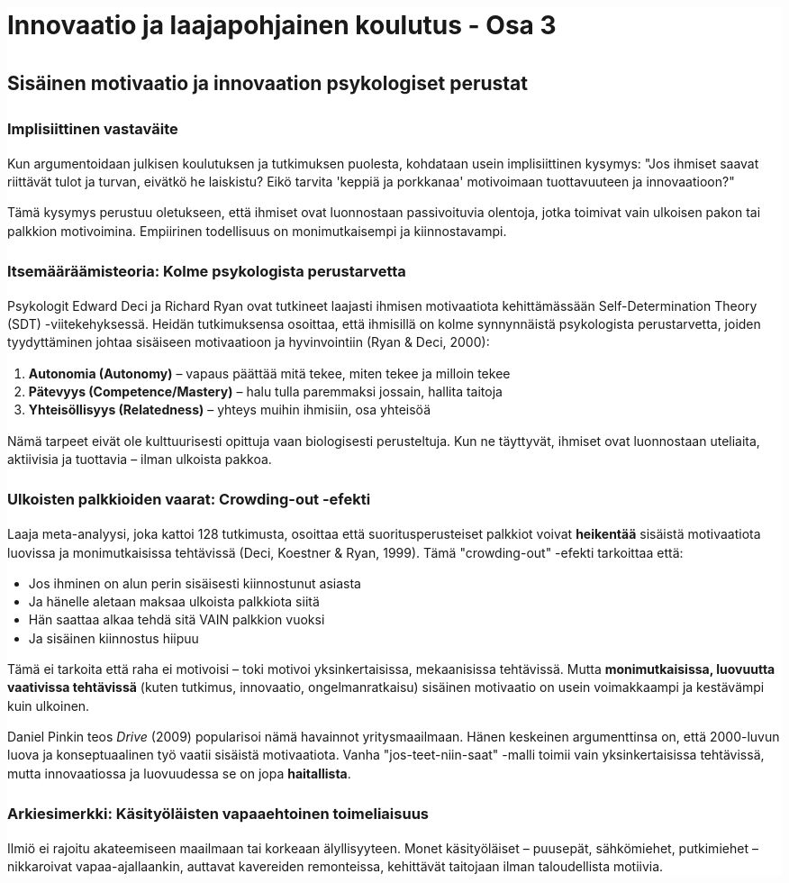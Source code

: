 # Innovaatio ja laajapohjainen koulutus - Osa 3

## Sisäinen motivaatio ja innovaation psykologiset perustat

### Implisiittinen vastaväite

Kun argumentoidaan julkisen koulutuksen ja tutkimuksen puolesta, kohdataan usein implisiittinen kysymys: "Jos ihmiset saavat riittävät tulot ja turvan, eivätkö he laiskistu? Eikö tarvita 'keppiä ja porkkanaa' motivoimaan tuottavuuteen ja innovaatioon?"

Tämä kysymys perustuu oletukseen, että ihmiset ovat luonnostaan passivoituvia olentoja, jotka toimivat vain ulkoisen pakon tai palkkion motivoimina. Empiirinen todellisuus on monimutkaisempi ja kiinnostavampi.

### Itsemääräämisteoria: Kolme psykologista perustarvetta

Psykologit Edward Deci ja Richard Ryan ovat tutkineet laajasti ihmisen motivaatiota kehittämässään Self-Determination Theory (SDT) -viitekehyksessä. Heidän tutkimuksensa osoittaa, että ihmisillä on kolme synnynnäistä psykologista perustarvetta, joiden tyydyttäminen johtaa sisäiseen motivaatioon ja hyvinvointiin (Ryan & Deci, 2000):

1. **Autonomia (Autonomy)** – vapaus päättää mitä tekee, miten tekee ja milloin tekee
2. **Pätevyys (Competence/Mastery)** – halu tulla paremmaksi jossain, hallita taitoja
3. **Yhteisöllisyys (Relatedness)** – yhteys muihin ihmisiin, osa yhteisöä

Nämä tarpeet eivät ole kulttuurisesti opittuja vaan biologisesti perusteltuja. Kun ne täyttyvät, ihmiset ovat luonnostaan uteliaita, aktiivisia ja tuottavia – ilman ulkoista pakkoa.

### Ulkoisten palkkioiden vaarat: Crowding-out -efekti

Laaja meta-analyysi, joka kattoi 128 tutkimusta, osoittaa että suoritusperusteiset palkkiot voivat **heikentää** sisäistä motivaatiota luovissa ja monimutkaisissa tehtävissä (Deci, Koestner & Ryan, 1999). Tämä "crowding-out" -efekti tarkoittaa että:

- Jos ihminen on alun perin sisäisesti kiinnostunut asiasta
- Ja hänelle aletaan maksaa ulkoista palkkiota siitä
- Hän saattaa alkaa tehdä sitä VAIN palkkion vuoksi
- Ja sisäinen kiinnostus hiipuu

Tämä ei tarkoita että raha ei motivoisi – toki motivoi yksinkertaisissa, mekaanisissa tehtävissä. Mutta **monimutkaisissa, luovuutta vaativissa tehtävissä** (kuten tutkimus, innovaatio, ongelmanratkaisu) sisäinen motivaatio on usein voimakkaampi ja kestävämpi kuin ulkoinen.

Daniel Pinkin teos *Drive* (2009) popularisoi nämä havainnot yritysmaailmaan. Hänen keskeinen argumenttinsa on, että 2000-luvun luova ja konseptuaalinen työ vaatii sisäistä motivaatiota. Vanha "jos-teet-niin-saat" -malli toimii vain yksinkertaisissa tehtävissä, mutta innovaatiossa ja luovuudessa se on jopa **haitallista**.

### Arkiesimerkki: Käsityöläisten vapaaehtoinen toimeliaisuus

Ilmiö ei rajoitu akateemiseen maailmaan tai korkeaan älyllisyyteen. Monet käsityöläiset – puusepät, sähkömiehet, putkimiehet – nikkaroivat vapaa-ajallaankin, auttavat kavereiden remonteissa, kehittävät taitojaan ilman taloudellista motiivia.
